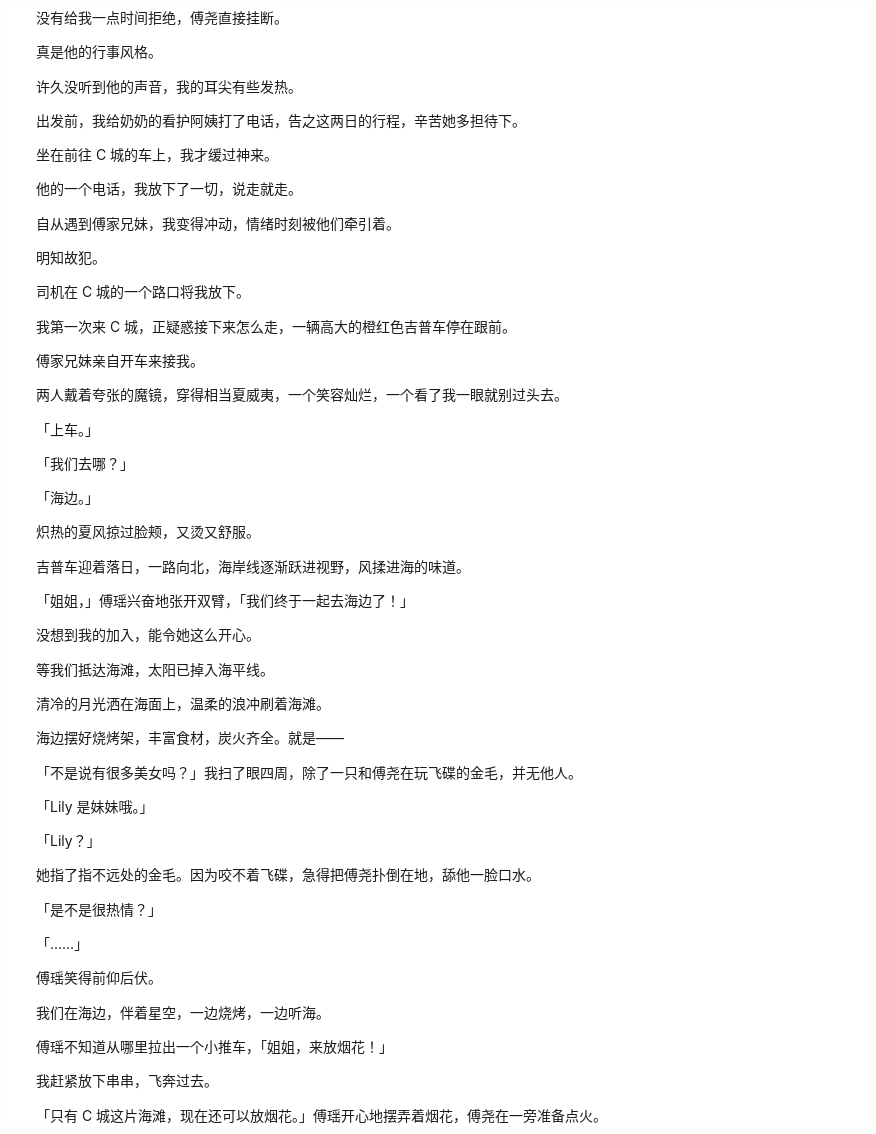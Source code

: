 &emsp;&emsp;没有给我一点时间拒绝，傅尧直接挂断。  
  
&emsp;&emsp;真是他的行事风格。  
  
&emsp;&emsp;许久没听到他的声音，我的耳尖有些发热。  
  
&emsp;&emsp;出发前，我给奶奶的看护阿姨打了电话，告之这两日的行程，辛苦她多担待下。  
  
&emsp;&emsp;坐在前往 C 城的车上，我才缓过神来。  
  
&emsp;&emsp;他的一个电话，我放下了一切，说走就走。  
  
&emsp;&emsp;自从遇到傅家兄妹，我变得冲动，情绪时刻被他们牵引着。  
  
&emsp;&emsp;明知故犯。  
  
&emsp;&emsp;司机在 C 城的一个路口将我放下。  
  
&emsp;&emsp;我第一次来 C 城，正疑惑接下来怎么走，一辆高大的橙红色吉普车停在跟前。  
  
&emsp;&emsp;傅家兄妹亲自开车来接我。  
  
&emsp;&emsp;两人戴着夸张的魔镜，穿得相当夏威夷，一个笑容灿烂，一个看了我一眼就别过头去。  
  
&emsp;&emsp;「上车。」  
  
&emsp;&emsp;「我们去哪？」  
  
&emsp;&emsp;「海边。」  
  
&emsp;&emsp;炽热的夏风掠过脸颊，又烫又舒服。  
  
&emsp;&emsp;吉普车迎着落日，一路向北，海岸线逐渐跃进视野，风揉进海的味道。  
  
&emsp;&emsp;「姐姐，」傅瑶兴奋地张开双臂，「我们终于一起去海边了！」  
  
&emsp;&emsp;没想到我的加入，能令她这么开心。  
  
&emsp;&emsp;等我们抵达海滩，太阳已掉入海平线。  
  
&emsp;&emsp;清冷的月光洒在海面上，温柔的浪冲刷着海滩。  
  
&emsp;&emsp;海边摆好烧烤架，丰富食材，炭火齐全。就是——  
  
&emsp;&emsp;「不是说有很多美女吗？」我扫了眼四周，除了一只和傅尧在玩飞碟的金毛，并无他人。  
  
&emsp;&emsp;「Lily 是妹妹哦。」  
  
&emsp;&emsp;「Lily？」  
  
&emsp;&emsp;她指了指不远处的金毛。因为咬不着飞碟，急得把傅尧扑倒在地，舔他一脸口水。  
  
&emsp;&emsp;「是不是很热情？」  
  
&emsp;&emsp;「……」  
  
&emsp;&emsp;傅瑶笑得前仰后伏。  
  
&emsp;&emsp;我们在海边，伴着星空，一边烧烤，一边听海。  
  
&emsp;&emsp;傅瑶不知道从哪里拉出一个小推车，「姐姐，来放烟花！」  
  
&emsp;&emsp;我赶紧放下串串，飞奔过去。  
  
&emsp;&emsp;「只有 C 城这片海滩，现在还可以放烟花。」傅瑶开心地摆弄着烟花，傅尧在一旁准备点火。  
  
